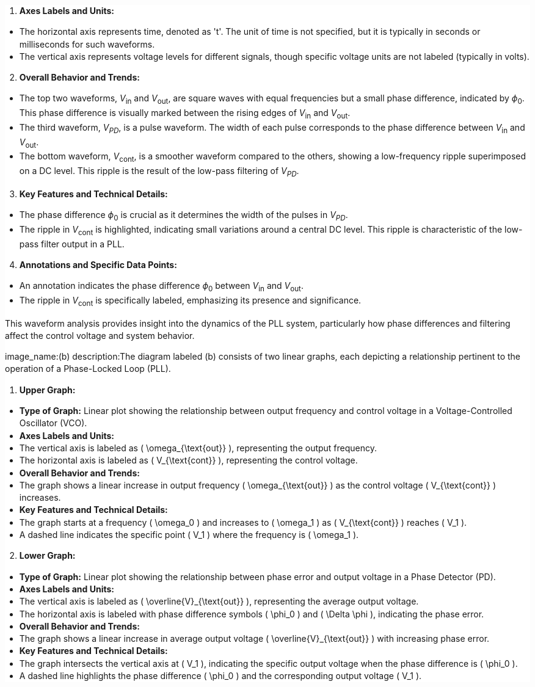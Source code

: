 1. **Axes Labels and Units:**
- The horizontal axis represents time, denoted as 't'. The unit of time is not specified, but it is typically in seconds or milliseconds for such waveforms.
- The vertical axis represents voltage levels for different signals, though specific voltage units are not labeled (typically in volts).

2. **Overall Behavior and Trends:**
- The top two waveforms, $V_{\text{in}}$ and $V_{\text{out}}$, are square waves with equal frequencies but a small phase difference, indicated by $\phi_0$. This phase difference is visually marked between the rising edges of $V_{\text{in}}$ and $V_{\text{out}}$.
- The third waveform, $V_{PD}$, is a pulse waveform. The width of each pulse corresponds to the phase difference between $V_{\text{in}}$ and $V_{\text{out}}$.
- The bottom waveform, $V_{\text{cont}}$, is a smoother waveform compared to the others, showing a low-frequency ripple superimposed on a DC level. This ripple is the result of the low-pass filtering of $V_{PD}$.

3. **Key Features and Technical Details:**
- The phase difference $\phi_0$ is crucial as it determines the width of the pulses in $V_{PD}$.
- The ripple in $V_{\text{cont}}$ is highlighted, indicating small variations around a central DC level. This ripple is characteristic of the low-pass filter output in a PLL.

4. **Annotations and Specific Data Points:**
- An annotation indicates the phase difference $\phi_0$ between $V_{\text{in}}$ and $V_{\text{out}}$.
- The ripple in $V_{\text{cont}}$ is specifically labeled, emphasizing its presence and significance.

This waveform analysis provides insight into the dynamics of the PLL system, particularly how phase differences and filtering affect the control voltage and system behavior.

image_name:(b)
description:The diagram labeled (b) consists of two linear graphs, each depicting a relationship pertinent to the operation of a Phase-Locked Loop (PLL).

1. **Upper Graph:**
- **Type of Graph:** Linear plot showing the relationship between output frequency and control voltage in a Voltage-Controlled Oscillator (VCO).
- **Axes Labels and Units:**
- The vertical axis is labeled as \( \omega_{\text{out}} \), representing the output frequency.
- The horizontal axis is labeled as \( V_{\text{cont}} \), representing the control voltage.
- **Overall Behavior and Trends:**
- The graph shows a linear increase in output frequency \( \omega_{\text{out}} \) as the control voltage \( V_{\text{cont}} \) increases.
- **Key Features and Technical Details:**
- The graph starts at a frequency \( \omega_0 \) and increases to \( \omega_1 \) as \( V_{\text{cont}} \) reaches \( V_1 \).
- A dashed line indicates the specific point \( V_1 \) where the frequency is \( \omega_1 \).

2. **Lower Graph:**
- **Type of Graph:** Linear plot showing the relationship between phase error and output voltage in a Phase Detector (PD).
- **Axes Labels and Units:**
- The vertical axis is labeled as \( \overline{V}_{\text{out}} \), representing the average output voltage.
- The horizontal axis is labeled with phase difference symbols \( \phi_0 \) and \( \Delta \phi \), indicating the phase error.
- **Overall Behavior and Trends:**
- The graph shows a linear increase in average output voltage \( \overline{V}_{\text{out}} \) with increasing phase error.
- **Key Features and Technical Details:**
- The graph intersects the vertical axis at \( V_1 \), indicating the specific output voltage when the phase difference is \( \phi_0 \).
- A dashed line highlights the phase difference \( \phi_0 \) and the corresponding output voltage \( V_1 \).
